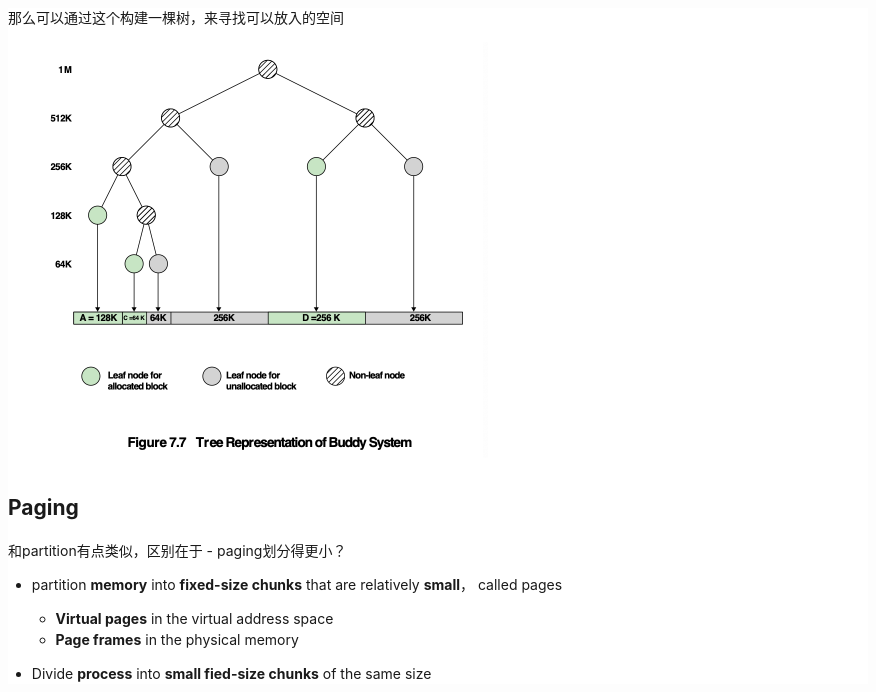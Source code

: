 那么可以通过这个构建一棵树，来寻找可以放入的空间

<img src="images/image-20230315011146456.png" alt="image-20230315011146456" style="zoom:50%;" />



## Paging

和partition有点类似，区别在于 - paging划分得更小？

- partition **memory** into **fixed-size chunks** that are relatively **small**， called pages
  - **Virtual pages** in the virtual address space 
  - **Page frames** in the physical memory

- Divide **process** into **small fied-size chunks** of the same size

